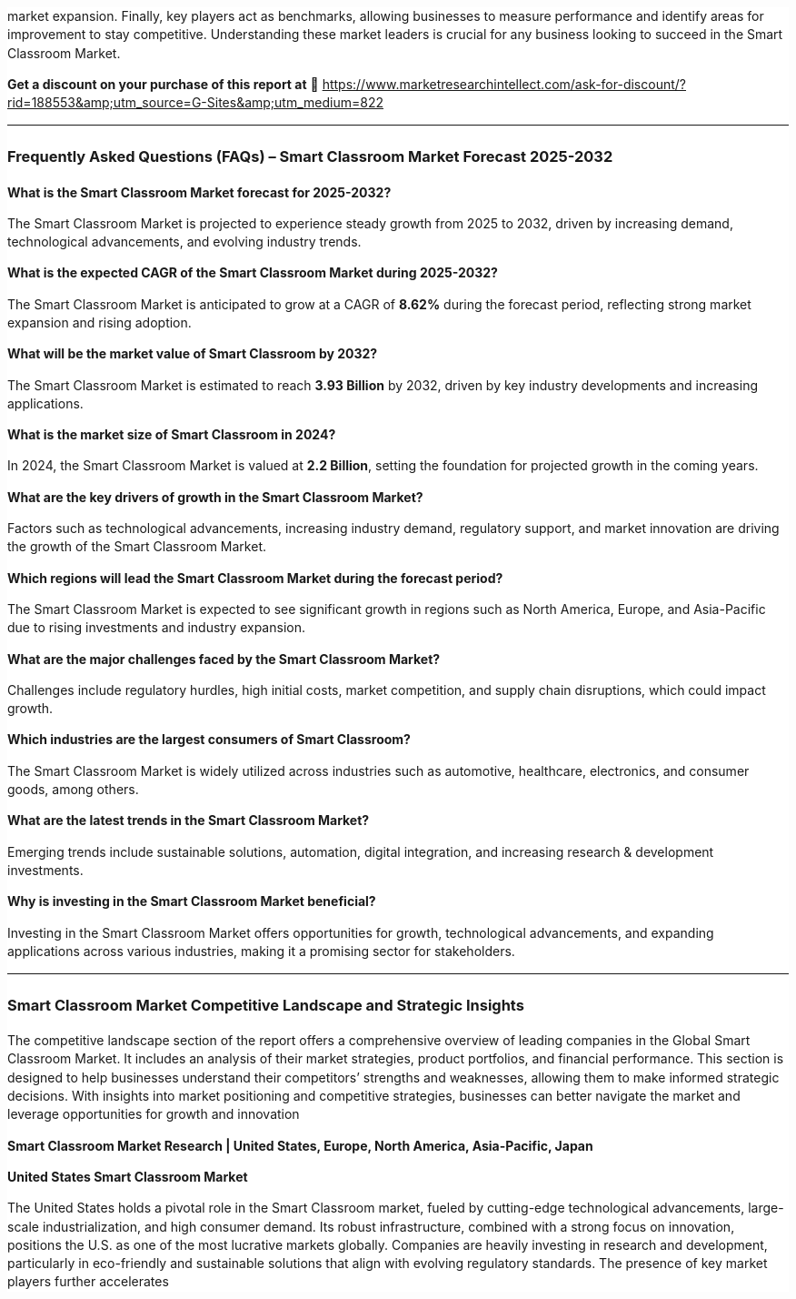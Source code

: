 market expansion. Finally, key players act as benchmarks, allowing businesses to </span><span class="font-[700]">measure performance</span><span class=""> and identify areas for improvement to stay competitive. Understanding these market leaders is crucial for any business looking to succeed in the Smart Classroom Market.</span></p></div><div class="article-main__content" data-test-id="publishing-text-block"><p><strong><span class="font-[700]">Get a discount on your purchase of this report at</span></strong><span class="">&nbsp;🎁&nbsp;</span><span class=""><a href="https://www.marketresearchintellect.com/ask-for-discount/?rid=188553&amp;utm_source=G-Sites&amp;utm_medium=822" target="_blank" data-tracking-control-name="article-ssr-frontend-pulse_little-text-block" data-tracking-will-navigate="" data-test-link="">https://www.marketresearchintellect.com/ask-for-discount/?rid=188553&amp;utm_source=G-Sites&amp;utm_medium=822</a></span></p></div><hr class="my-[3.2rem] mx-auto h-[1px] border-0 bg-black-a16" data-test-id="publishing-divider-block" /><div class="article-main__content" data-test-id="publishing-text-block"><div class="flex max-w-full flex-col flex-grow"><div class="min-h-[20px] text-message flex w-full flex-col items-end gap-2 whitespace-normal break-words [.text-message+&amp;]:mt-5" dir="auto" data-message-author-role="assistant" data-message-id="aeb8fe43-d78b-4aab-b619-f3fe1dddd2af"><div class="flex w-full flex-col gap-1 empty:hidden first:pt-[3px]"><div class="markdown prose w-full break-words dark:prose-invert light"><h3>Frequently Asked Questions (FAQs) &ndash; Smart Classroom Market Forecast 2025-2032</h3><p><strong>What is the Smart Classroom Market forecast for 2025-2032?</strong></p><p>The Smart Classroom Market is projected to experience steady growth from 2025 to 2032, driven by increasing demand, technological advancements, and evolving industry trends.</p><p><strong>What is the expected CAGR of the Smart Classroom Market during 2025-2032?</strong></p><p>The Smart Classroom Market is anticipated to grow at a CAGR of <strong>8.62%</strong> during the forecast period, reflecting strong market expansion and rising adoption.</p><p><strong>What will be the market value of Smart Classroom by 2032?</strong></p><p>The Smart Classroom Market is estimated to reach <strong>3.93 Billion</strong> by 2032, driven by key industry developments and increasing applications.</p><p><strong>What is the market size of Smart Classroom in 2024?</strong></p><p>In 2024, the Smart Classroom Market is valued at <strong>2.2 Billion</strong>, setting the foundation for projected growth in the coming years.</p><p><strong>What are the key drivers of growth in the Smart Classroom Market?</strong></p><p>Factors such as technological advancements, increasing industry demand, regulatory support, and market innovation are driving the growth of the Smart Classroom Market.</p><p><strong>Which regions will lead the Smart Classroom Market during the forecast period?</strong></p><p>The Smart Classroom Market is expected to see significant growth in regions such as North America, Europe, and Asia-Pacific due to rising investments and industry expansion.</p><p><strong>What are the major challenges faced by the Smart Classroom Market?</strong></p><p>Challenges include regulatory hurdles, high initial costs, market competition, and supply chain disruptions, which could impact growth.</p><p><strong>Which industries are the largest consumers of Smart Classroom?</strong></p><p>The Smart Classroom Market is widely utilized across industries such as automotive, healthcare, electronics, and consumer goods, among others.</p><p><strong>What are the latest trends in the Smart Classroom Market?</strong></p><p>Emerging trends include sustainable solutions, automation, digital integration, and increasing research &amp; development investments.</p><p><strong>Why is investing in the Smart Classroom Market beneficial?</strong></p><p>Investing in the Smart Classroom Market offers opportunities for growth, technological advancements, and expanding applications across various industries, making it a promising sector for stakeholders.</p></div></div></div></div></div><hr class="my-[3.2rem] mx-auto h-[1px] border-0 bg-black-a16" data-test-id="publishing-divider-block" /><div class="article-main__content" data-test-id="publishing-text-block"><h3><span class="">Smart Classroom Market Competitive Landscape and Strategic Insights</span></h3></div><div class="article-main__content" data-test-id="publishing-text-block"><p><span class="">The competitive landscape section of the report offers a comprehensive overview of leading companies in the Global Smart Classroom Market. It includes an analysis of their market strategies, product portfolios, and financial performance. This section is designed to help businesses understand their competitors&rsquo; strengths and weaknesses, allowing them to make informed strategic decisions. With insights into market positioning and competitive strategies, businesses can better navigate the market and leverage opportunities for growth and innovation</span></p></div><div class="article-main__content" data-test-id="publishing-text-block"><p><strong>Smart Classroom Market Research | United States, Europe, North America, Asia-Pacific, Japan</strong></p><p><strong>United States&nbsp;Smart Classroom Market</strong></p><p>The United States holds a pivotal role in the Smart Classroom market, fueled by cutting-edge technological advancements, large-scale industrialization, and high consumer demand. Its robust infrastructure, combined with a strong focus on innovation, positions the U.S. as one of the most lucrative markets globally. Companies are heavily investing in research and development, particularly in eco-friendly and sustainable solutions that align with evolving regulatory standards. The presence of key market players further accelerates